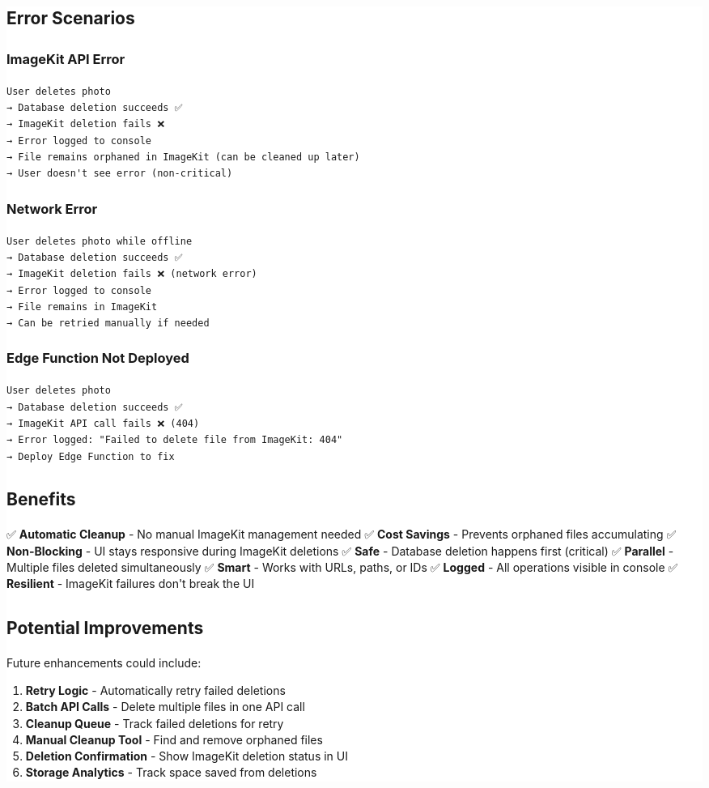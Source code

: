 ## Error Scenarios

### ImageKit API Error
```
User deletes photo
→ Database deletion succeeds ✅
→ ImageKit deletion fails ❌
→ Error logged to console
→ File remains orphaned in ImageKit (can be cleaned up later)
→ User doesn't see error (non-critical)
```

### Network Error
```
User deletes photo while offline
→ Database deletion succeeds ✅
→ ImageKit deletion fails ❌ (network error)
→ Error logged to console
→ File remains in ImageKit
→ Can be retried manually if needed
```

### Edge Function Not Deployed
```
User deletes photo
→ Database deletion succeeds ✅
→ ImageKit API call fails ❌ (404)
→ Error logged: "Failed to delete file from ImageKit: 404"
→ Deploy Edge Function to fix
```

## Benefits

✅ **Automatic Cleanup** - No manual ImageKit management needed
✅ **Cost Savings** - Prevents orphaned files accumulating
✅ **Non-Blocking** - UI stays responsive during ImageKit deletions
✅ **Safe** - Database deletion happens first (critical)
✅ **Parallel** - Multiple files deleted simultaneously
✅ **Smart** - Works with URLs, paths, or IDs
✅ **Logged** - All operations visible in console
✅ **Resilient** - ImageKit failures don't break the UI

## Potential Improvements

Future enhancements could include:

1. **Retry Logic** - Automatically retry failed deletions
2. **Batch API Calls** - Delete multiple files in one API call
3. **Cleanup Queue** - Track failed deletions for retry
4. **Manual Cleanup Tool** - Find and remove orphaned files
5. **Deletion Confirmation** - Show ImageKit deletion status in UI
6. **Storage Analytics** - Track space saved from deletions
